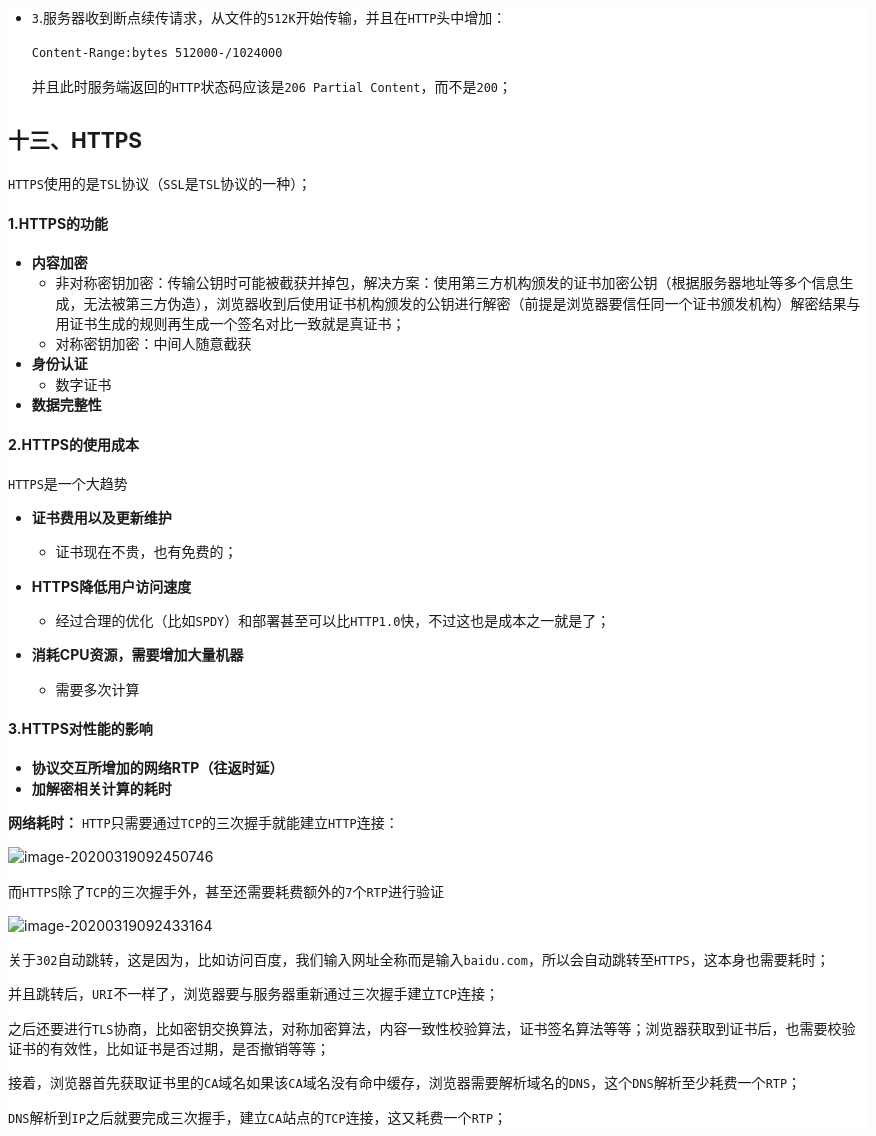 * `3`.服务器收到断点续传请求，从文件的`512K`开始传输，并且在`HTTP`头中增加：

  ```
  Content-Range:bytes 512000-/1024000
  ```

  并且此时服务端返回的`HTTP`状态码应该是`206 Partial Content`，而不是`200`；

## 十三、HTTPS

`HTTPS`使用的是`TSL`协议（`SSL`是`TSL`协议的一种）；

#### 1.HTTPS的功能

* **内容加密**
  * 非对称密钥加密：传输公钥时可能被截获并掉包，解决方案：使用第三方机构颁发的证书加密公钥（根据服务器地址等多个信息生成，无法被第三方伪造），浏览器收到后使用证书机构颁发的公钥进行解密（前提是浏览器要信任同一个证书颁发机构）解密结果与用证书生成的规则再生成一个签名对比一致就是真证书；
  * 对称密钥加密：中间人随意截获
* **身份认证**
  * 数字证书
* **数据完整性**

#### 2.HTTPS的使用成本

`HTTPS`是一个大趋势

* **证书费用以及更新维护**
  * 证书现在不贵，也有免费的；
* **HTTPS降低用户访问速度**
  * 经过合理的优化（比如`SPDY`）和部署甚至可以比`HTTP1.0`快，不过这也是成本之一就是了；

* **消耗CPU资源，需要增加大量机器**
  * 需要多次计算

#### 3.HTTPS对性能的影响

* **协议交互所增加的网络RTP（往返时延）**
* **加解密相关计算的耗时**

**网络耗时：**
`HTTP`只需要通过`TCP`的三次握手就能建立`HTTP`连接：

![image-20200319092450746](https://gitee.com/ahuntsun/BlogImgs/raw/master/HTTP/HTTP%E7%9A%84%E5%89%8D%E4%B8%96%E4%BB%8A%E7%94%9F/79.png)

而`HTTPS`除了`TCP`的三次握手外，甚至还需要耗费额外的`7`个`RTP`进行验证

![image-20200319092433164](https://gitee.com/ahuntsun/BlogImgs/raw/master/HTTP/HTTP%E7%9A%84%E5%89%8D%E4%B8%96%E4%BB%8A%E7%94%9F/80.png)

关于`302`自动跳转，这是因为，比如访问百度，我们输入网址全称而是输入`baidu.com`，所以会自动跳转至`HTTPS`，这本身也需要耗时；

并且跳转后，`URI`不一样了，浏览器要与服务器重新通过三次握手建立`TCP`连接；

之后还要进行`TLS`协商，比如密钥交换算法，对称加密算法，内容一致性校验算法，证书签名算法等等；浏览器获取到证书后，也需要校验证书的有效性，比如证书是否过期，是否撤销等等；

接着，浏览器首先获取证书里的`CA`域名如果该`CA`域名没有命中缓存，浏览器需要解析域名的`DNS`，这个`DNS`解析至少耗费一个`RTP`；

`DNS`解析到`IP`之后就要完成三次握手，建立`CA`站点的`TCP`连接，这又耗费一个`RTP`；
